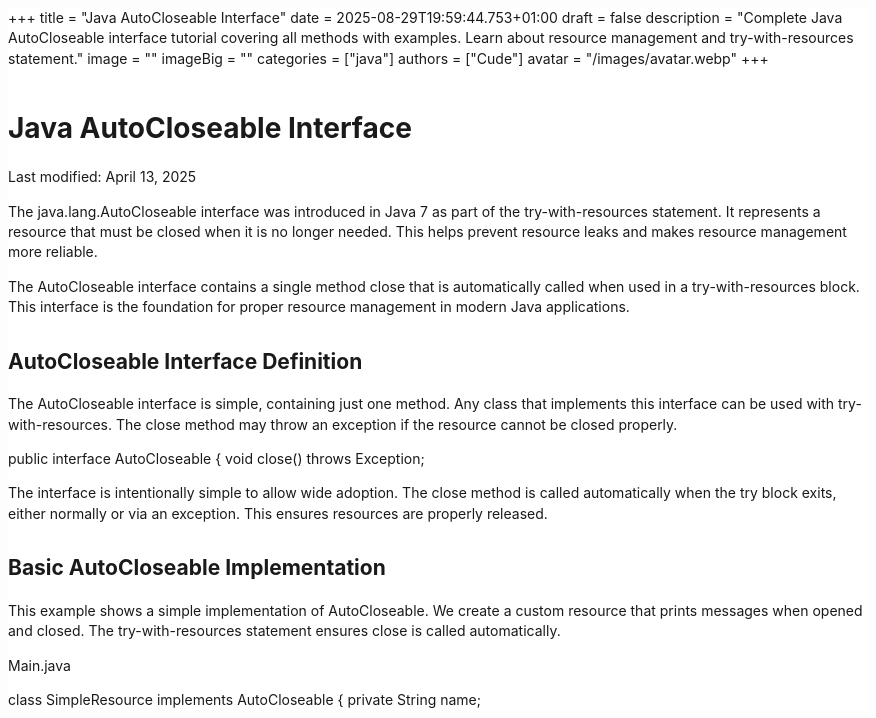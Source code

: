 +++
title = "Java AutoCloseable Interface"
date = 2025-08-29T19:59:44.753+01:00
draft = false
description = "Complete Java AutoCloseable interface tutorial covering all methods with examples. Learn about resource management and try-with-resources statement."
image = ""
imageBig = ""
categories = ["java"]
authors = ["Cude"]
avatar = "/images/avatar.webp"
+++

# Java AutoCloseable Interface

Last modified: April 13, 2025

 

The java.lang.AutoCloseable interface was introduced in Java 7 as
part of the try-with-resources statement. It represents a resource that must be
closed when it is no longer needed. This helps prevent resource leaks and makes
resource management more reliable.

The AutoCloseable interface contains a single method
close that is automatically called when used in a
try-with-resources block. This interface is the foundation for proper resource
management in modern Java applications.

## AutoCloseable Interface Definition

The AutoCloseable interface is simple, containing just one method. Any class that
implements this interface can be used with try-with-resources. The close method
may throw an exception if the resource cannot be closed properly.

public interface AutoCloseable {
    void close() throws Exception;

The interface is intentionally simple to allow wide adoption. The close method
is called automatically when the try block exits, either normally or via an
exception. This ensures resources are properly released.

## Basic AutoCloseable Implementation

This example shows a simple implementation of AutoCloseable. We create a custom
resource that prints messages when opened and closed. The try-with-resources
statement ensures close is called automatically.

Main.java
  

class SimpleResource implements AutoCloseable {
    private String name;
    